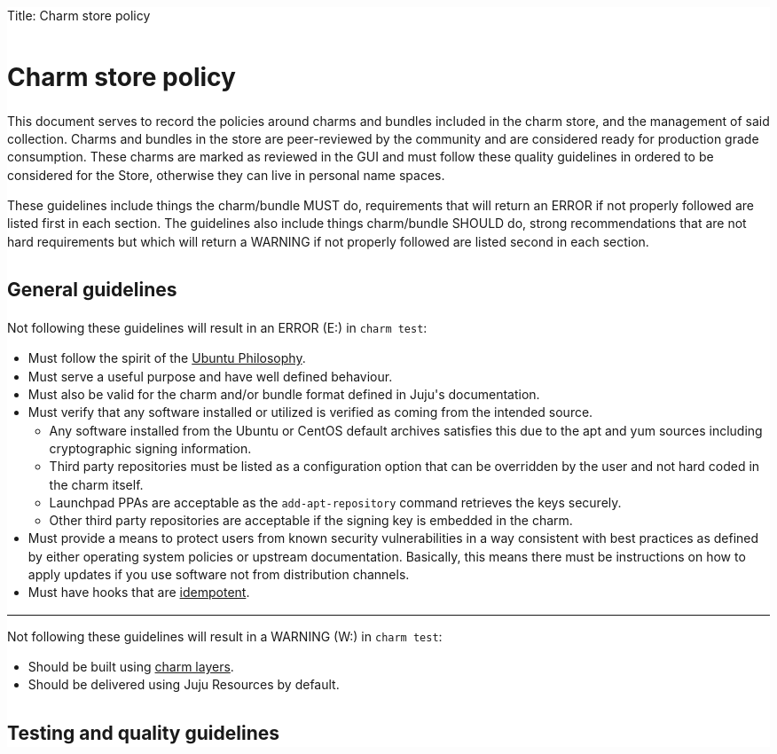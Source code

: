 Title: Charm store policy

# Charm store policy

This document serves to record the policies around charms and bundles included
in the charm store, and the management of said collection. Charms and bundles in
the store are peer-reviewed by the community and are considered ready for
production grade consumption. These charms are marked as reviewed in the GUI and
must follow these quality guidelines in ordered to be considered for the Store,
otherwise they can live in personal name spaces.

These guidelines include things the charm/bundle MUST do, requirements that will
return an ERROR if not properly followed are listed first in each section. The
guidelines also include things charm/bundle SHOULD do, strong recommendations
that are not hard requirements but which will return a WARNING if not properly
followed are listed second in each section.

## General guidelines

Not following these guidelines will result in an ERROR (E:) in `charm test`:

- Must follow the spirit of the [Ubuntu Philosophy](http://www.ubuntu.com/about/about-ubuntu/our-philosophy).
- Must serve a useful purpose and have well defined behaviour.
- Must also be valid for the charm and/or bundle format defined in Juju's
    documentation.
- Must verify that any software installed or utilized is verified as coming
    from the intended source.
    - Any software installed from the Ubuntu or CentOS default archives
        satisfies this due to the apt and yum sources including cryptographic
        signing information.
    - Third party repositories must be listed as a configuration option that
        can be overridden by the user and not hard coded in the charm itself.
    - Launchpad PPAs are acceptable as the `add-apt-repository` command
        retrieves the keys securely.
    - Other third party repositories are acceptable if the signing key is
        embedded in the charm.
- Must provide a means to protect users from known security vulnerabilities in
    a way consistent with best practices as defined by either operating system
    policies or upstream documentation. Basically, this means there must be
    instructions on how to apply updates if you use software not from distribution
    channels.
- Must have hooks that are [idempotent](http://en.wikipedia.org/wiki/Idempotence).

<hr>

Not following these guidelines will result in a WARNING (W:) in `charm test`:

- Should be built using [charm layers](authors-charm-building.html).
- Should be delivered using Juju Resources by default.

## Testing and quality guidelines
